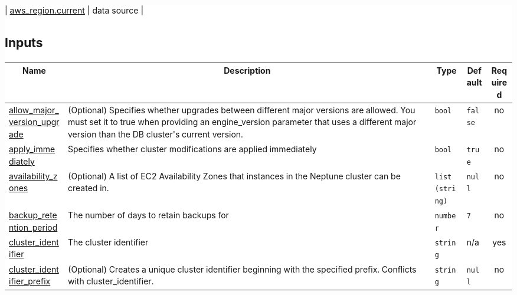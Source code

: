 | [aws_region.current](https://registry.terraform.io/providers/hashicorp/aws/latest/docs/data-sources/region)                                             | data source |

## Inputs

| Name                                                                                                                                                                          | Description                                                                                                                                                                                                                             | Type                                                                                                                                                                                       | Default                                                                                                          | Required |
| ----------------------------------------------------------------------------------------------------------------------------------------------------------------------------- | --------------------------------------------------------------------------------------------------------------------------------------------------------------------------------------------------------------------------------------- | ------------------------------------------------------------------------------------------------------------------------------------------------------------------------------------------ | ---------------------------------------------------------------------------------------------------------------- | :------: |
| <a name="input_allow_major_version_upgrade"></a> [allow\_major\_version\_upgrade](#input\_allow\_major\_version\_upgrade)                                                     | (Optional) Specifies whether upgrades between different major versions are allowed. You must set it to true when providing an engine\_version parameter that uses a different major version than the DB cluster's current version.      | `bool`                                                                                                                                                                                     | `false`                                                                                                          |    no    |
| <a name="input_apply_immediately"></a> [apply\_immediately](#input\_apply\_immediately)                                                                                       | Specifies whether cluster modifications are applied immediately                                                                                                                                                                         | `bool`                                                                                                                                                                                     | `true`                                                                                                           |    no    |
| <a name="input_availability_zones"></a> [availability\_zones](#input\_availability\_zones)                                                                                    | (Optional) A list of EC2 Availability Zones that instances in the Neptune cluster can be created in.                                                                                                                                    | `list(string)`                                                                                                                                                                             | `null`                                                                                                           |    no    |
| <a name="input_backup_retention_period"></a> [backup\_retention\_period](#input\_backup\_retention\_period)                                                                   | The number of days to retain backups for                                                                                                                                                                                                | `number`                                                                                                                                                                                   | `7`                                                                                                              |    no    |
| <a name="input_cluster_identifier"></a> [cluster\_identifier](#input\_cluster\_identifier)                                                                                    | The cluster identifier                                                                                                                                                                                                                  | `string`                                                                                                                                                                                   | n/a                                                                                                              |   yes    |
| <a name="input_cluster_identifier_prefix"></a> [cluster\_identifier\_prefix](#input\_cluster\_identifier\_prefix)                                                             | (Optional) Creates a unique cluster identifier beginning with the specified prefix. Conflicts with cluster\_identifier.                                                                                                                 | `string`                                                                                                                                                                                   | `null`                                                                                                           |    no    |